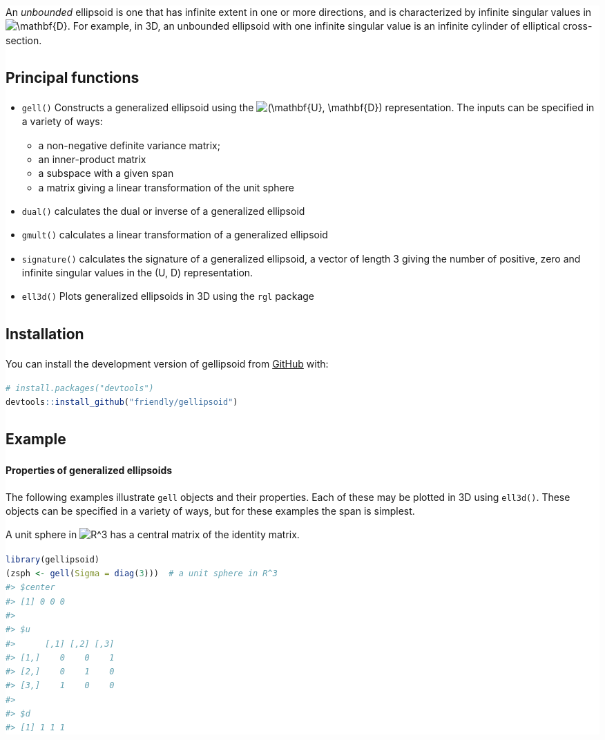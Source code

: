 An *unbounded* ellipsoid is one that has infinite extent in one or more
directions, and is characterized by infinite singular values in
![\\mathbf{D}](http://chart.apis.google.com/chart?cht=tx&chl=%5Cmathbf%7BD%7D "\mathbf{D}").
For example, in 3D, an unbounded ellipsoid with one infinite singular
value is an infinite cylinder of elliptical cross-section.

## Principal functions

-   `gell()` Constructs a generalized ellipsoid using the
    ![(\\mathbf{U}, \\mathbf{D})](http://chart.apis.google.com/chart?cht=tx&chl=%28%5Cmathbf%7BU%7D%2C%20%5Cmathbf%7BD%7D%29 "(\mathbf{U}, \mathbf{D})")
    representation. The inputs can be specified in a variety of ways:

    -   a non-negative definite variance matrix;
    -   an inner-product matrix
    -   a subspace with a given span
    -   a matrix giving a linear transformation of the unit sphere

-   `dual()` calculates the dual or inverse of a generalized ellipsoid

-   `gmult()` calculates a linear transformation of a generalized
    ellipsoid

-   `signature()` calculates the signature of a generalized ellipsoid, a
    vector of length 3 giving the number of positive, zero and infinite
    singular values in the (U, D) representation.

-   `ell3d()` Plots generalized ellipsoids in 3D using the `rgl` package

## Installation

You can install the development version of gellipsoid from
[GitHub](https://github.com/) with:

``` r
# install.packages("devtools")
devtools::install_github("friendly/gellipsoid")
```

## Example

#### Properties of generalized ellipsoids

The following examples illustrate `gell` objects and their properties.
Each of these may be plotted in 3D using `ell3d()`. These objects can be
specified in a variety of ways, but for these examples the span is
simplest.

A unit sphere in
![R^3](http://chart.apis.google.com/chart?cht=tx&chl=R%5E3 "R^3") has a
central matrix of the identity matrix.

``` r
library(gellipsoid)
(zsph <- gell(Sigma = diag(3)))  # a unit sphere in R^3
#> $center
#> [1] 0 0 0
#> 
#> $u
#>      [,1] [,2] [,3]
#> [1,]    0    0    1
#> [2,]    0    1    0
#> [3,]    1    0    0
#> 
#> $d
#> [1] 1 1 1
```